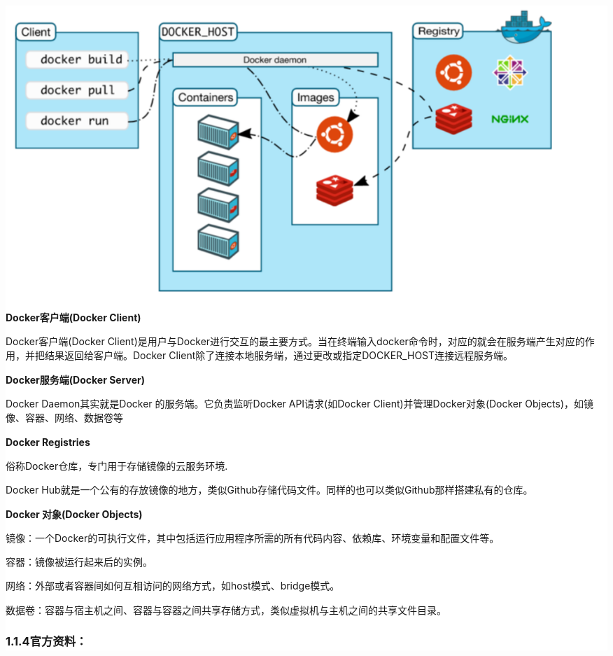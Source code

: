 ![jiegou](assets/jiegou.png)



**Docker客户端(Docker Client)** 

Docker客户端(Docker Client)是用户与Docker进行交互的最主要方式。当在终端输入docker命令时，对应的就会在服务端产生对应的作用，并把结果返回给客户端。Docker Client除了连接本地服务端，通过更改或指定DOCKER_HOST连接远程服务端。

**Docker服务端(Docker Server)**

Docker Daemon其实就是Docker 的服务端。它负责监听Docker API请求(如Docker Client)并管理Docker对象(Docker Objects)，如镜像、容器、网络、数据卷等

**Docker Registries**

俗称Docker仓库，专门用于存储镜像的云服务环境.

Docker Hub就是一个公有的存放镜像的地方，类似Github存储代码文件。同样的也可以类似Github那样搭建私有的仓库。

**Docker 对象(Docker Objects)** 

镜像：一个Docker的可执行文件，其中包括运行应用程序所需的所有代码内容、依赖库、环境变量和配置文件等。

容器：镜像被运行起来后的实例。

网络：外部或者容器间如何互相访问的网络方式，如host模式、bridge模式。

数据卷：容器与宿主机之间、容器与容器之间共享存储方式，类似虚拟机与主机之间的共享文件目录。









### 1.1.4官方资料：
